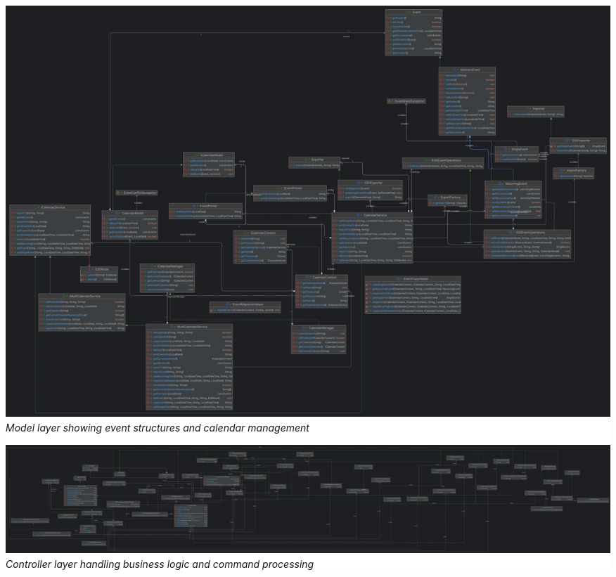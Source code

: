 ![Model Architecture](images/UML%20Diagram/Model.png)
*Model layer showing event structures and calendar management*

![Controller Architecture](images/UML%20Diagram/Controller.png)
*Controller layer handling business logic and command processing*
